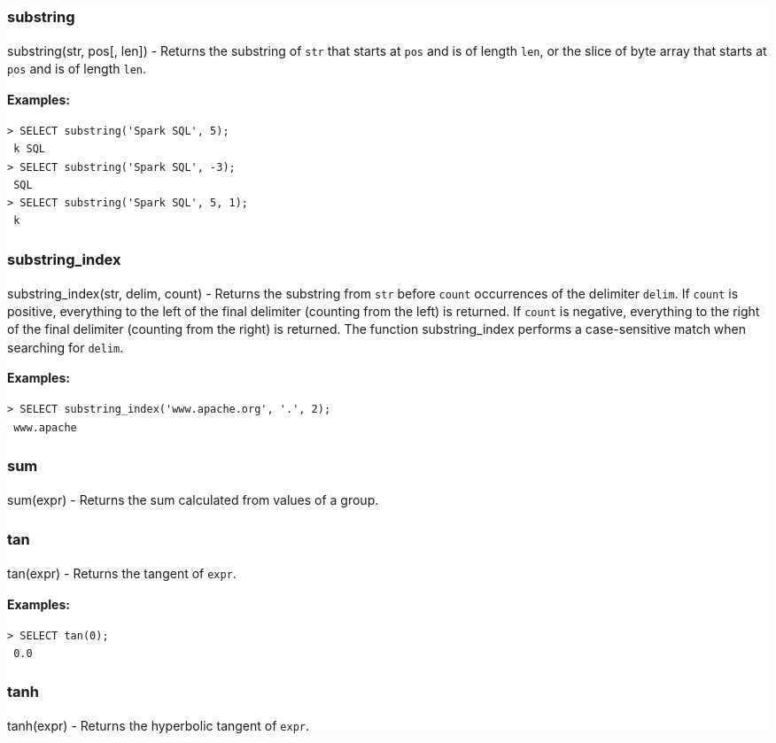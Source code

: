 

### substring

substring(str, pos[, len]) - Returns the substring of `str` that starts at `pos` and is of length `len`, or the slice of byte array that starts at `pos` and is of length `len`.

**Examples:**

```
> SELECT substring('Spark SQL', 5);
 k SQL
> SELECT substring('Spark SQL', -3);
 SQL
> SELECT substring('Spark SQL', 5, 1);
 k
```



### substring_index

substring_index(str, delim, count) - Returns the substring from `str` before `count` occurrences of the delimiter `delim`. If `count` is positive, everything to the left of the final delimiter (counting from the left) is returned. If `count` is negative, everything to the right of the final delimiter (counting from the right) is returned. The function substring_index performs a case-sensitive match when searching for `delim`.

**Examples:**

```
> SELECT substring_index('www.apache.org', '.', 2);
 www.apache
```



### sum

sum(expr) - Returns the sum calculated from values of a group.



### tan

tan(expr) - Returns the tangent of `expr`.

**Examples:**

```
> SELECT tan(0);
 0.0
```



### tanh

tanh(expr) - Returns the hyperbolic tangent of `expr`.
